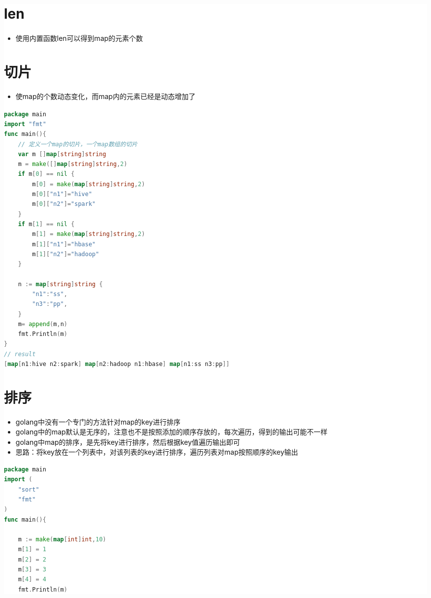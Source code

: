

# len

- 使用内置函数len可以得到map的元素个数



# 切片

- 使map的个数动态变化，而map内的元素已经是动态增加了

```go
package main
import "fmt"
func main(){
	// 定义一个map的切片，一个map数组的切片
	var m []map[string]string
	m = make([]map[string]string,2)
	if m[0] == nil {
		m[0] = make(map[string]string,2)
		m[0]["n1"]="hive"
		m[0]["n2"]="spark"
	}
	if m[1] == nil {
		m[1] = make(map[string]string,2)
		m[1]["n1"]="hbase"
		m[1]["n2"]="hadoop"
	}

	n := map[string]string {
		"n1":"ss",
		"n3":"pp",
	}
	m= append(m,n)
	fmt.Println(m)
}
// result
[map[n1:hive n2:spark] map[n2:hadoop n1:hbase] map[n1:ss n3:pp]]
```



# 排序

- golang中没有一个专门的方法针对map的key进行排序
- golang中的map默认是无序的，注意也不是按照添加的顺序存放的，每次遍历，得到的输出可能不一样
- golang中map的排序，是先将key进行排序，然后根据key值遍历输出即可
- 思路：将key放在一个列表中，对该列表的key进行排序，遍历列表对map按照顺序的key输出

```go
package main
import (
	"sort"
	"fmt"
)
func main(){

	m := make(map[int]int,10)
	m[1] = 1
	m[2] = 2
	m[3] = 3
	m[4] = 4
	fmt.Println(m)

```